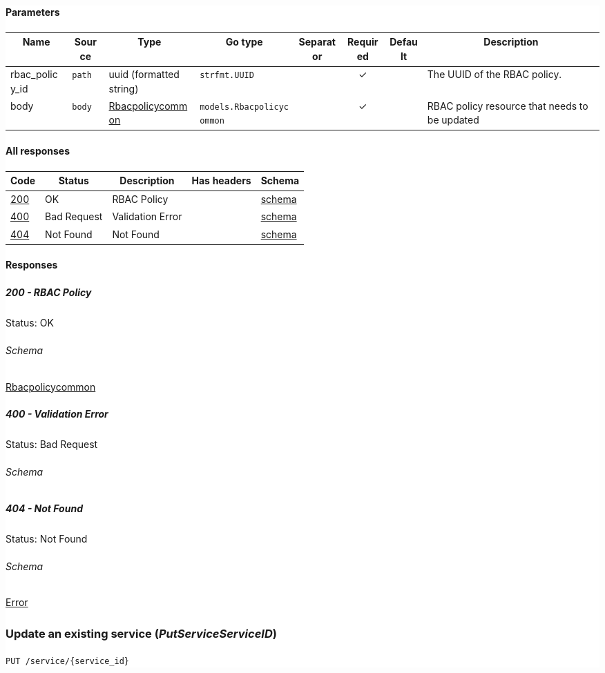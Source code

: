 #### Parameters

| Name | Source | Type | Go type | Separator | Required | Default | Description |
|------|--------|------|---------|-----------| :------: |---------|-------------|
| rbac_policy_id | `path` | uuid (formatted string) | `strfmt.UUID` |  | ✓ |  | The UUID of the RBAC policy. |
| body | `body` | [Rbacpolicycommon](#rbacpolicycommon) | `models.Rbacpolicycommon` | | ✓ | | RBAC policy resource that needs to be updated |

#### All responses
| Code | Status | Description | Has headers | Schema |
|------|--------|-------------|:-----------:|--------|
| [200](#put-rbac-policies-rbac-policy-id-200) | OK | RBAC Policy |  | [schema](#put-rbac-policies-rbac-policy-id-200-schema) |
| [400](#put-rbac-policies-rbac-policy-id-400) | Bad Request | Validation Error |  | [schema](#put-rbac-policies-rbac-policy-id-400-schema) |
| [404](#put-rbac-policies-rbac-policy-id-404) | Not Found | Not Found |  | [schema](#put-rbac-policies-rbac-policy-id-404-schema) |

#### Responses


##### <span id="put-rbac-policies-rbac-policy-id-200"></span> 200 - RBAC Policy
Status: OK

###### <span id="put-rbac-policies-rbac-policy-id-200-schema"></span> Schema
   
  

[Rbacpolicycommon](#rbacpolicycommon)

##### <span id="put-rbac-policies-rbac-policy-id-400"></span> 400 - Validation Error
Status: Bad Request

###### <span id="put-rbac-policies-rbac-policy-id-400-schema"></span> Schema

##### <span id="put-rbac-policies-rbac-policy-id-404"></span> 404 - Not Found
Status: Not Found

###### <span id="put-rbac-policies-rbac-policy-id-404-schema"></span> Schema
   
  

[Error](#error)

### <span id="put-service-service-id"></span> Update an existing service (*PutServiceServiceID*)

```
PUT /service/{service_id}
```
